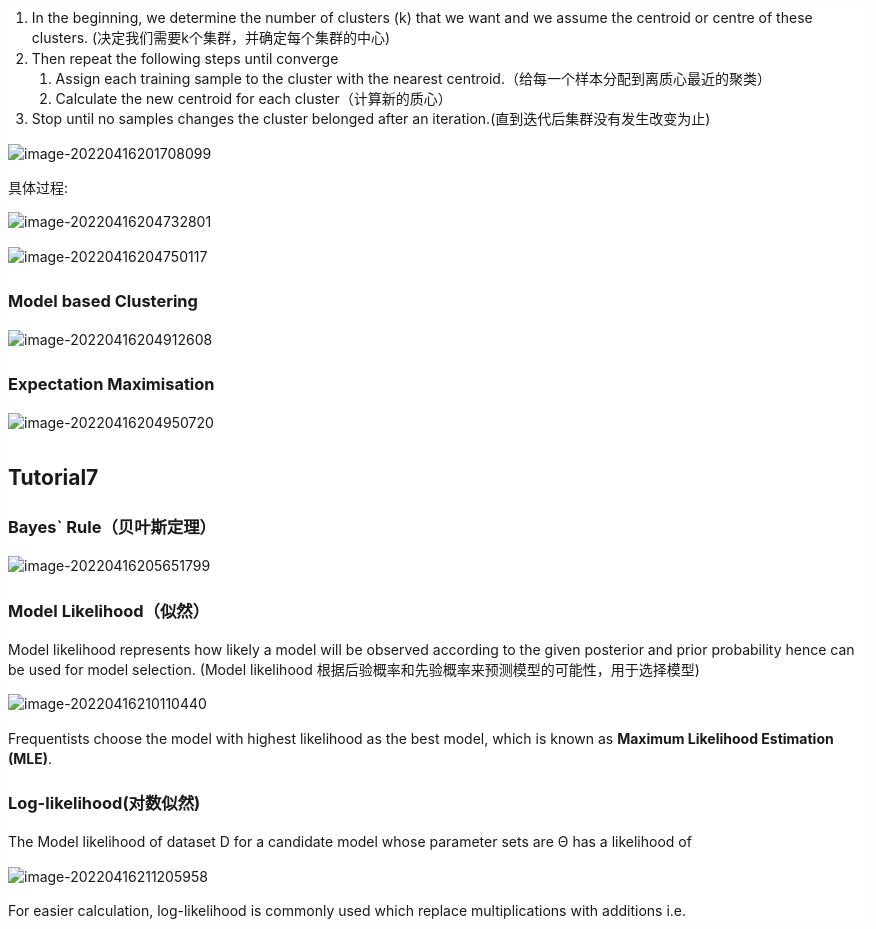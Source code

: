 1. In the beginning, we determine the number of clusters (k) that we want and we assume the centroid or centre of these clusters. (决定我们需要k个集群，并确定每个集群的中心)
2. Then repeat the following steps until converge 
   1. Assign each training sample to the cluster with the nearest centroid.（给每一个样本分配到离质心最近的聚类）
   2.  Calculate the new centroid for each cluster（计算新的质心）
3. Stop until no samples changes the cluster belonged after an iteration.(直到迭代后集群没有发生改变为止)

![image-20220416201708099](C:\Users\白木-泽\AppData\Roaming\Typora\typora-user-images\image-20220416201708099.png)

具体过程:

 ![image-20220416204732801](C:\Users\白木-泽\AppData\Roaming\Typora\typora-user-images\image-20220416204732801.png)

![image-20220416204750117](C:\Users\白木-泽\AppData\Roaming\Typora\typora-user-images\image-20220416204750117.png)



### Model based Clustering

![image-20220416204912608](C:\Users\白木-泽\AppData\Roaming\Typora\typora-user-images\image-20220416204912608.png)

### Expectation Maximisation

![image-20220416204950720](C:\Users\白木-泽\AppData\Roaming\Typora\typora-user-images\image-20220416204950720.png)



## Tutorial7

### Bayes` Rule（贝叶斯定理）

![image-20220416205651799](C:\Users\白木-泽\AppData\Roaming\Typora\typora-user-images\image-20220416205651799.png)

### Model Likelihood（似然）

Model likelihood represents how likely a model will be observed according to the given posterior and prior probability hence can be used for model selection. (Model likelihood 根据后验概率和先验概率来预测模型的可能性，用于选择模型)

![image-20220416210110440](C:\Users\白木-泽\AppData\Roaming\Typora\typora-user-images\image-20220416210110440.png)

Frequentists choose the model with highest likelihood as the best model, which is known as **Maximum Likelihood Estimation (MLE)**.

### Log-likelihood(对数似然)

The Model likelihood of dataset D for a candidate model whose parameter sets are Θ has a likelihood of

![image-20220416211205958](C:\Users\白木-泽\AppData\Roaming\Typora\typora-user-images\image-20220416211205958.png)

For easier calculation, log-likelihood is commonly used which replace multiplications with additions i.e.
